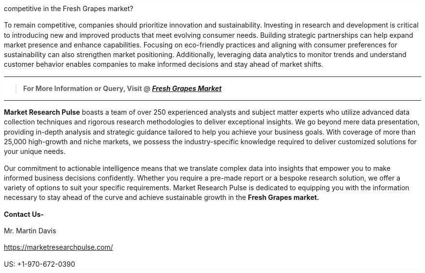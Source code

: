 competitive in the Fresh Grapes market?</strong></p><p>To remain competitive, companies should prioritize innovation and sustainability. Investing in research and development is critical to introducing new and improved products that meet evolving consumer needs. Building strategic partnerships can help expand market presence and enhance capabilities. Focusing on eco-friendly practices and aligning with consumer preferences for sustainability can also strengthen market positioning. Additionally, leveraging data analytics to monitor trends and understand customer behavior enables companies to make informed decisions and stay ahead of market shifts.</p><hr /><blockquote><p><strong>For More Information or Query, Visit @&nbsp;<em><a href="https://marketresearchpulse.com/report/4089/fresh-grapes-market?utm_source=Linkedin&utm_medium=020">Fresh Grapes Market</a></em></strong></p></blockquote><hr /><p><strong>Market Research Pulse</strong> boasts a team of over 250 experienced analysts and subject matter experts who utilize advanced data collection techniques and rigorous research methodologies to deliver exceptional insights. We go beyond mere data presentation, providing in-depth analysis and strategic guidance tailored to help you achieve your business goals. With coverage of more than 25,000 high-growth and niche markets, we possess the industry-specific knowledge required to deliver customized solutions for your unique needs.</p><p>Our commitment to actionable intelligence means that we translate complex data into insights that empower you to make informed business decisions confidently. Whether you require a pre-made report or a bespoke research solution, we offer a variety of options to suit your specific requirements. Market Research Pulse is dedicated to equipping you with the information necessary to stay ahead of the curve and achieve sustainable growth in the <strong>Fresh Grapes market.</strong></p><p><strong>Contact Us-</strong></p><p>Mr. Martin Davis</p><p>https://marketresearchpulse.com/</p><p>US: +1-970-672-0390</p>